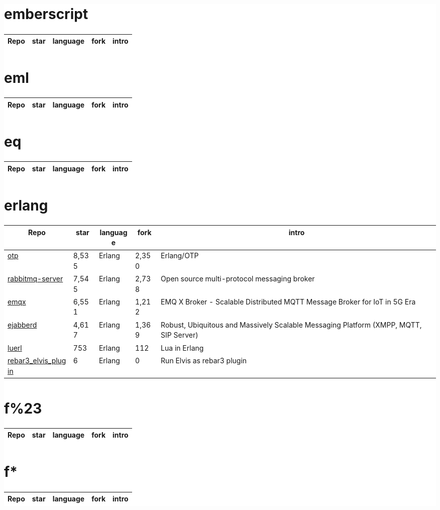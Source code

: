 
# emberscript

Repo|star|language|fork|intro
-|-|-|-|-



# eml

Repo|star|language|fork|intro
-|-|-|-|-



# eq

Repo|star|language|fork|intro
-|-|-|-|-



# erlang

Repo|star|language|fork|intro
-|-|-|-|-
[otp](https://github.com/erlang/otp)|8,535|Erlang|2,350|Erlang/OTP
[rabbitmq-server](https://github.com/rabbitmq/rabbitmq-server)|7,545|Erlang|2,738|Open source multi-protocol messaging broker
[emqx](https://github.com/emqx/emqx)|6,551|Erlang|1,212|EMQ X Broker - Scalable Distributed MQTT Message Broker for IoT in 5G Era
[ejabberd](https://github.com/processone/ejabberd)|4,617|Erlang|1,369|Robust, Ubiquitous and Massively Scalable Messaging Platform (XMPP, MQTT, SIP Server)
[luerl](https://github.com/rvirding/luerl)|753|Erlang|112|Lua in Erlang
[rebar3_elvis_plugin](https://github.com/deadtrickster/rebar3_elvis_plugin)|6|Erlang|0|Run Elvis as rebar3 plugin


# f%23

Repo|star|language|fork|intro
-|-|-|-|-



# f*

Repo|star|language|fork|intro
-|-|-|-|-


